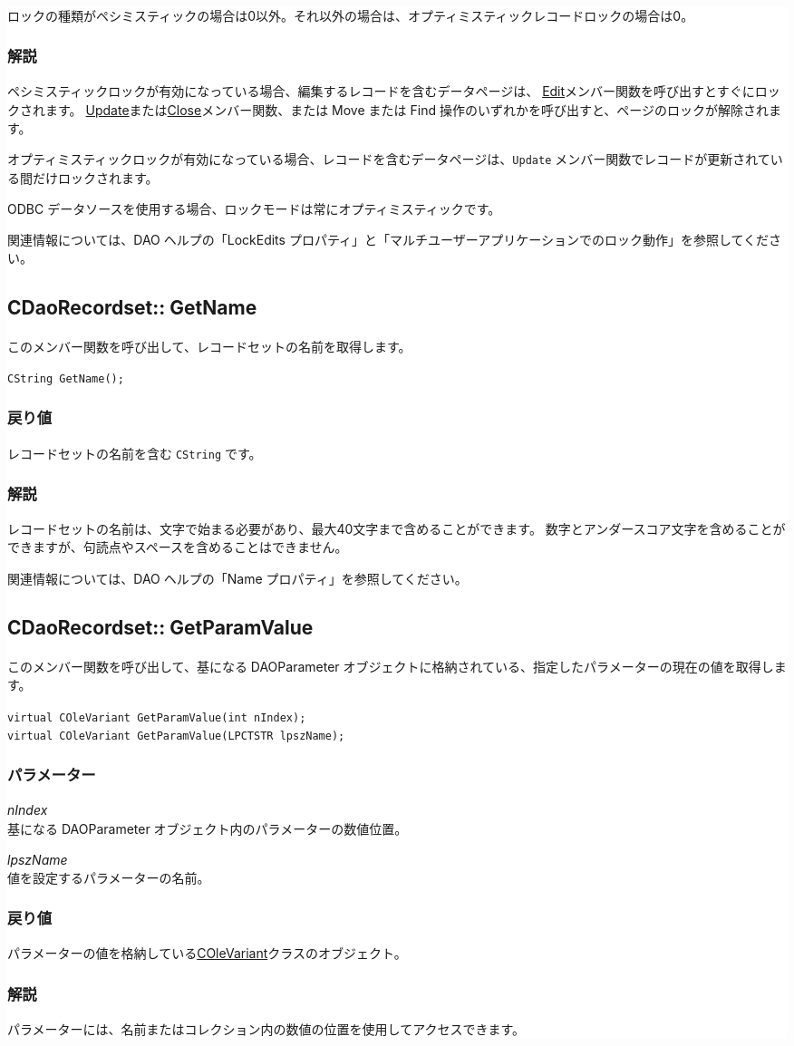 ロックの種類がペシミスティックの場合は0以外。それ以外の場合は、オプティミスティックレコードロックの場合は0。

### <a name="remarks"></a>解説

ペシミスティックロックが有効になっている場合、編集するレコードを含むデータページは、 [Edit](#edit)メンバー関数を呼び出すとすぐにロックされます。 [Update](#update)または[Close](#close)メンバー関数、または Move または Find 操作のいずれかを呼び出すと、ページのロックが解除されます。

オプティミスティックロックが有効になっている場合、レコードを含むデータページは、`Update` メンバー関数でレコードが更新されている間だけロックされます。

ODBC データソースを使用する場合、ロックモードは常にオプティミスティックです。

関連情報については、DAO ヘルプの「LockEdits プロパティ」と「マルチユーザーアプリケーションでのロック動作」を参照してください。

##  <a name="getname"></a>CDaoRecordset:: GetName

このメンバー関数を呼び出して、レコードセットの名前を取得します。

```
CString GetName();
```

### <a name="return-value"></a>戻り値

レコードセットの名前を含む `CString` です。

### <a name="remarks"></a>解説

レコードセットの名前は、文字で始まる必要があり、最大40文字まで含めることができます。 数字とアンダースコア文字を含めることができますが、句読点やスペースを含めることはできません。

関連情報については、DAO ヘルプの「Name プロパティ」を参照してください。

##  <a name="getparamvalue"></a>CDaoRecordset:: GetParamValue

このメンバー関数を呼び出して、基になる DAOParameter オブジェクトに格納されている、指定したパラメーターの現在の値を取得します。

```
virtual COleVariant GetParamValue(int nIndex);
virtual COleVariant GetParamValue(LPCTSTR lpszName);
```

### <a name="parameters"></a>パラメーター

*nIndex*<br/>
基になる DAOParameter オブジェクト内のパラメーターの数値位置。

*lpszName*<br/>
値を設定するパラメーターの名前。

### <a name="return-value"></a>戻り値

パラメーターの値を格納している[COleVariant](../../mfc/reference/colevariant-class.md)クラスのオブジェクト。

### <a name="remarks"></a>解説

パラメーターには、名前またはコレクション内の数値の位置を使用してアクセスできます。
